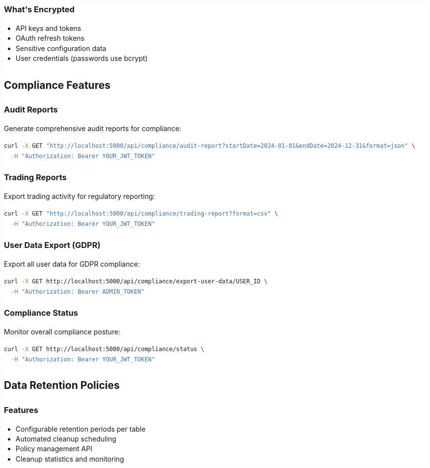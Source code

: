 ### What's Encrypted

- API keys and tokens
- OAuth refresh tokens
- Sensitive configuration data
- User credentials (passwords use bcrypt)

## Compliance Features

### Audit Reports

Generate comprehensive audit reports for compliance:

```bash
curl -X GET "http://localhost:5000/api/compliance/audit-report?startDate=2024-01-01&endDate=2024-12-31&format=json" \
  -H "Authorization: Bearer YOUR_JWT_TOKEN"
```

### Trading Reports

Export trading activity for regulatory reporting:

```bash
curl -X GET "http://localhost:5000/api/compliance/trading-report?format=csv" \
  -H "Authorization: Bearer YOUR_JWT_TOKEN"
```

### User Data Export (GDPR)

Export all user data for GDPR compliance:

```bash
curl -X GET http://localhost:5000/api/compliance/export-user-data/USER_ID \
  -H "Authorization: Bearer ADMIN_TOKEN"
```

### Compliance Status

Monitor overall compliance posture:

```bash
curl -X GET http://localhost:5000/api/compliance/status \
  -H "Authorization: Bearer YOUR_JWT_TOKEN"
```

## Data Retention Policies

### Features

- Configurable retention periods per table
- Automated cleanup scheduling
- Policy management API
- Cleanup statistics and monitoring
